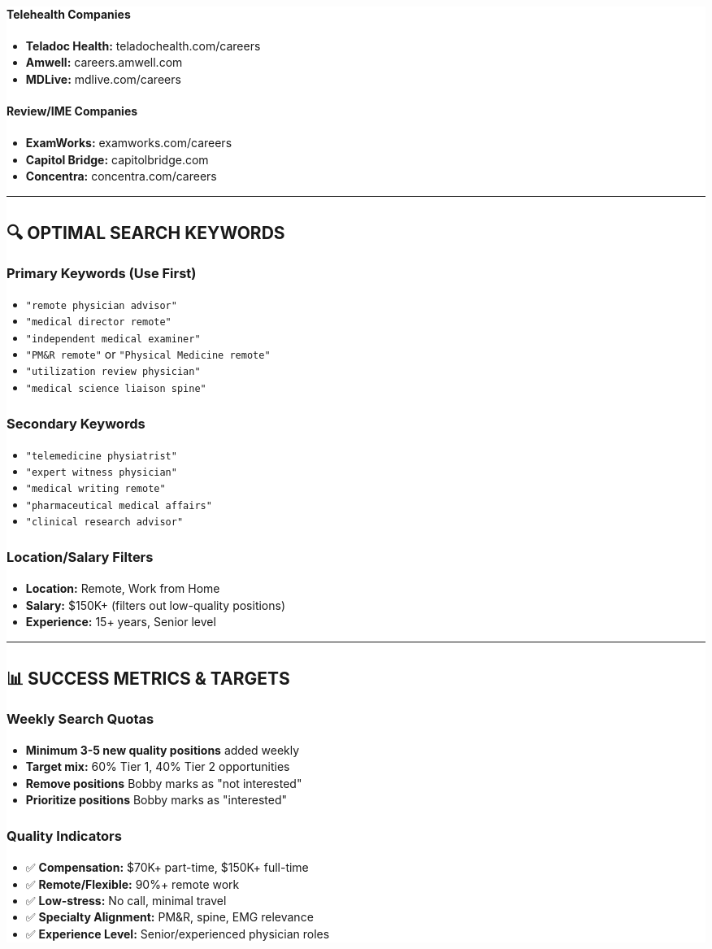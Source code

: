 #### **Telehealth Companies**
- **Teladoc Health:** teladochealth.com/careers
- **Amwell:** careers.amwell.com
- **MDLive:** mdlive.com/careers

#### **Review/IME Companies**
- **ExamWorks:** examworks.com/careers
- **Capitol Bridge:** capitolbridge.com
- **Concentra:** concentra.com/careers

---

## 🔍 **OPTIMAL SEARCH KEYWORDS**

### **Primary Keywords (Use First)**
- `"remote physician advisor"`
- `"medical director remote"`  
- `"independent medical examiner"`
- `"PM&R remote"` or `"Physical Medicine remote"`
- `"utilization review physician"`
- `"medical science liaison spine"`

### **Secondary Keywords**
- `"telemedicine physiatrist"`
- `"expert witness physician"`
- `"medical writing remote"`
- `"pharmaceutical medical affairs"`
- `"clinical research advisor"`

### **Location/Salary Filters**
- **Location:** Remote, Work from Home
- **Salary:** $150K+ (filters out low-quality positions)
- **Experience:** 15+ years, Senior level

---

## 📊 **SUCCESS METRICS & TARGETS**

### **Weekly Search Quotas**
- **Minimum 3-5 new quality positions** added weekly
- **Target mix:** 60% Tier 1, 40% Tier 2 opportunities
- **Remove positions** Bobby marks as "not interested"
- **Prioritize positions** Bobby marks as "interested"

### **Quality Indicators**
- ✅ **Compensation:** $70K+ part-time, $150K+ full-time
- ✅ **Remote/Flexible:** 90%+ remote work
- ✅ **Low-stress:** No call, minimal travel
- ✅ **Specialty Alignment:** PM&R, spine, EMG relevance
- ✅ **Experience Level:** Senior/experienced physician roles
